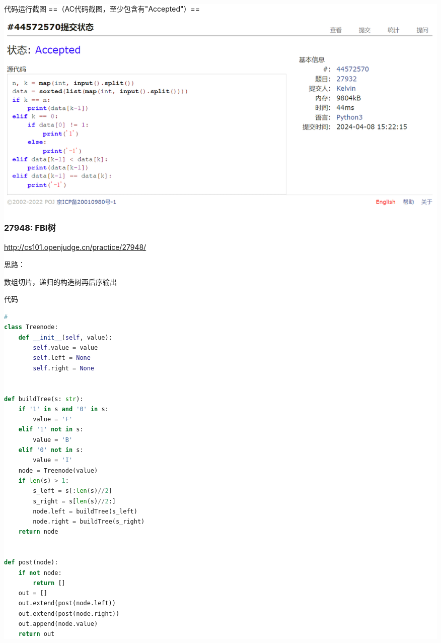 代码运行截图 ==（AC代码截图，至少包含有"Accepted"）==

![img_2.png](img_2.png)

### 27948: FBI树

http://cs101.openjudge.cn/practice/27948/

思路：

数组切片，递归的构造树再后序输出

代码

```python
# 
class Treenode:
    def __init__(self, value):
        self.value = value
        self.left = None
        self.right = None


def buildTree(s: str):
    if '1' in s and '0' in s:
        value = 'F'
    elif '1' not in s:
        value = 'B'
    elif '0' not in s:
        value = 'I'
    node = Treenode(value)
    if len(s) > 1:
        s_left = s[:len(s)//2]
        s_right = s[len(s)//2:]
        node.left = buildTree(s_left)
        node.right = buildTree(s_right)
    return node


def post(node):
    if not node:
        return []
    out = []
    out.extend(post(node.left))
    out.extend(post(node.right))
    out.append(node.value)
    return out
```